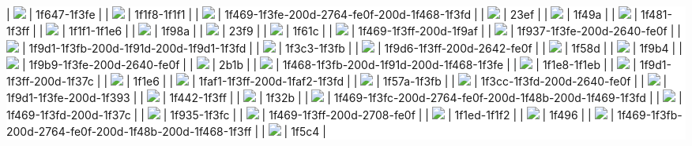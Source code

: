| <img src='./1f647-1f3fe.svg' rel='1f647-1f3fe emoji' width='22'/> | 1f647-1f3fe |
| <img src='./1f1f8-1f1f1.svg' rel='1f1f8-1f1f1 emoji' width='22'/> | 1f1f8-1f1f1 |
| <img src='./1f469-1f3fe-200d-2764-fe0f-200d-1f468-1f3fd.svg' rel='1f469-1f3fe-200d-2764-fe0f-200d-1f468-1f3fd emoji' width='22'/> | 1f469-1f3fe-200d-2764-fe0f-200d-1f468-1f3fd |
| <img src='./23ef.svg' rel='23ef emoji' width='22'/> | 23ef |
| <img src='./1f49a.svg' rel='1f49a emoji' width='22'/> | 1f49a |
| <img src='./1f481-1f3ff.svg' rel='1f481-1f3ff emoji' width='22'/> | 1f481-1f3ff |
| <img src='./1f1f1-1f1e6.svg' rel='1f1f1-1f1e6 emoji' width='22'/> | 1f1f1-1f1e6 |
| <img src='./1f98a.svg' rel='1f98a emoji' width='22'/> | 1f98a |
| <img src='./23f9.svg' rel='23f9 emoji' width='22'/> | 23f9 |
| <img src='./1f61c.svg' rel='1f61c emoji' width='22'/> | 1f61c |
| <img src='./1f469-1f3ff-200d-1f9af.svg' rel='1f469-1f3ff-200d-1f9af emoji' width='22'/> | 1f469-1f3ff-200d-1f9af |
| <img src='./1f937-1f3fe-200d-2640-fe0f.svg' rel='1f937-1f3fe-200d-2640-fe0f emoji' width='22'/> | 1f937-1f3fe-200d-2640-fe0f |
| <img src='./1f9d1-1f3fb-200d-1f91d-200d-1f9d1-1f3fd.svg' rel='1f9d1-1f3fb-200d-1f91d-200d-1f9d1-1f3fd emoji' width='22'/> | 1f9d1-1f3fb-200d-1f91d-200d-1f9d1-1f3fd |
| <img src='./1f3c3-1f3fb.svg' rel='1f3c3-1f3fb emoji' width='22'/> | 1f3c3-1f3fb |
| <img src='./1f9d6-1f3ff-200d-2642-fe0f.svg' rel='1f9d6-1f3ff-200d-2642-fe0f emoji' width='22'/> | 1f9d6-1f3ff-200d-2642-fe0f |
| <img src='./1f58d.svg' rel='1f58d emoji' width='22'/> | 1f58d |
| <img src='./1f9b4.svg' rel='1f9b4 emoji' width='22'/> | 1f9b4 |
| <img src='./1f9b9-1f3fe-200d-2640-fe0f.svg' rel='1f9b9-1f3fe-200d-2640-fe0f emoji' width='22'/> | 1f9b9-1f3fe-200d-2640-fe0f |
| <img src='./2b1b.svg' rel='2b1b emoji' width='22'/> | 2b1b |
| <img src='./1f468-1f3fb-200d-1f91d-200d-1f468-1f3fe.svg' rel='1f468-1f3fb-200d-1f91d-200d-1f468-1f3fe emoji' width='22'/> | 1f468-1f3fb-200d-1f91d-200d-1f468-1f3fe |
| <img src='./1f1e8-1f1eb.svg' rel='1f1e8-1f1eb emoji' width='22'/> | 1f1e8-1f1eb |
| <img src='./1f9d1-1f3ff-200d-1f37c.svg' rel='1f9d1-1f3ff-200d-1f37c emoji' width='22'/> | 1f9d1-1f3ff-200d-1f37c |
| <img src='./1f1e6.svg' rel='1f1e6 emoji' width='22'/> | 1f1e6 |
| <img src='./1faf1-1f3ff-200d-1faf2-1f3fd.svg' rel='1faf1-1f3ff-200d-1faf2-1f3fd emoji' width='22'/> | 1faf1-1f3ff-200d-1faf2-1f3fd |
| <img src='./1f57a-1f3fb.svg' rel='1f57a-1f3fb emoji' width='22'/> | 1f57a-1f3fb |
| <img src='./1f3cc-1f3fd-200d-2640-fe0f.svg' rel='1f3cc-1f3fd-200d-2640-fe0f emoji' width='22'/> | 1f3cc-1f3fd-200d-2640-fe0f |
| <img src='./1f9d1-1f3fe-200d-1f393.svg' rel='1f9d1-1f3fe-200d-1f393 emoji' width='22'/> | 1f9d1-1f3fe-200d-1f393 |
| <img src='./1f442-1f3ff.svg' rel='1f442-1f3ff emoji' width='22'/> | 1f442-1f3ff |
| <img src='./1f32b.svg' rel='1f32b emoji' width='22'/> | 1f32b |
| <img src='./1f469-1f3fc-200d-2764-fe0f-200d-1f48b-200d-1f469-1f3fd.svg' rel='1f469-1f3fc-200d-2764-fe0f-200d-1f48b-200d-1f469-1f3fd emoji' width='22'/> | 1f469-1f3fc-200d-2764-fe0f-200d-1f48b-200d-1f469-1f3fd |
| <img src='./1f469-1f3fd-200d-1f37c.svg' rel='1f469-1f3fd-200d-1f37c emoji' width='22'/> | 1f469-1f3fd-200d-1f37c |
| <img src='./1f935-1f3fc.svg' rel='1f935-1f3fc emoji' width='22'/> | 1f935-1f3fc |
| <img src='./1f469-1f3ff-200d-2708-fe0f.svg' rel='1f469-1f3ff-200d-2708-fe0f emoji' width='22'/> | 1f469-1f3ff-200d-2708-fe0f |
| <img src='./1f1ed-1f1f2.svg' rel='1f1ed-1f1f2 emoji' width='22'/> | 1f1ed-1f1f2 |
| <img src='./1f496.svg' rel='1f496 emoji' width='22'/> | 1f496 |
| <img src='./1f469-1f3fb-200d-2764-fe0f-200d-1f48b-200d-1f468-1f3ff.svg' rel='1f469-1f3fb-200d-2764-fe0f-200d-1f48b-200d-1f468-1f3ff emoji' width='22'/> | 1f469-1f3fb-200d-2764-fe0f-200d-1f48b-200d-1f468-1f3ff |
| <img src='./1f5c4.svg' rel='1f5c4 emoji' width='22'/> | 1f5c4 |